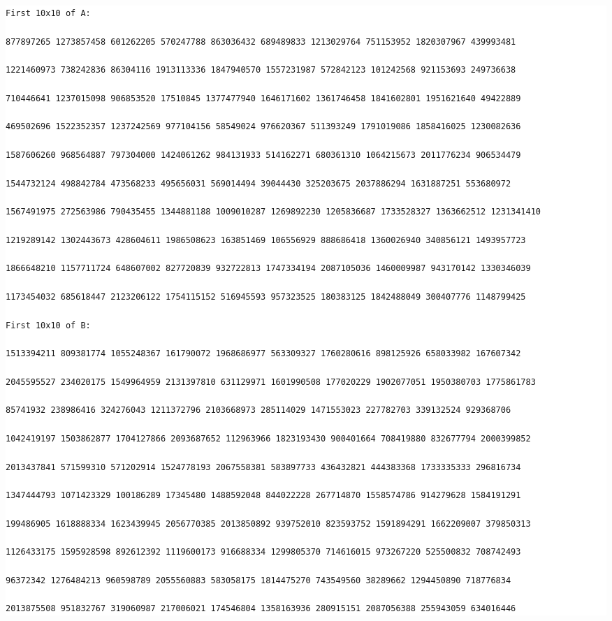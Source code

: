 ```bash, title:"parellel-8 cores"
First 10x10 of A:

877897265 1273857458 601262205 570247788 863036432 689489833 1213029764 751153952 1820307967 439993481 

1221460973 738242836 86304116 1913113336 1847940570 1557231987 572842123 101242568 921153693 249736638 

710446641 1237015098 906853520 17510845 1377477940 1646171602 1361746458 1841602801 1951621640 49422889 

469502696 1522352357 1237242569 977104156 58549024 976620367 511393249 1791019086 1858416025 1230082636 

1587606260 968564887 797304000 1424061262 984131933 514162271 680361310 1064215673 2011776234 906534479 

1544732124 498842784 473568233 495656031 569014494 39044430 325203675 2037886294 1631887251 553680972 

1567491975 272563986 790435455 1344881188 1009010287 1269892230 1205836687 1733528327 1363662512 1231341410 

1219289142 1302443673 428604611 1986508623 163851469 106556929 888686418 1360026940 340856121 1493957723 

1866648210 1157711724 648607002 827720839 932722813 1747334194 2087105036 1460009987 943170142 1330346039 

1173454032 685618447 2123206122 1754115152 516945593 957323525 180383125 1842488049 300407776 1148799425 

First 10x10 of B:

1513394211 809381774 1055248367 161790072 1968686977 563309327 1760280616 898125926 658033982 167607342 

2045595527 234020175 1549964959 2131397810 631129971 1601990508 177020229 1902077051 1950380703 1775861783 

85741932 238986416 324276043 1211372796 2103668973 285114029 1471553023 227782703 339132524 929368706 

1042419197 1503862877 1704127866 2093687652 112963966 1823193430 900401664 708419880 832677794 2000399852 

2013437841 571599310 571202914 1524778193 2067558381 583897733 436432821 444383368 1733335333 296816734 

1347444793 1071423329 100186289 17345480 1488592048 844022228 267714870 1558574786 914279628 1584191291 

199486905 1618888334 1623439945 2056770385 2013850892 939752010 823593752 1591894291 1662209007 379850313 

1126433175 1595928598 892612392 1119600173 916688334 1299805370 714616015 973267220 525500832 708742493 

96372342 1276484213 960598789 2055560883 583058175 1814475270 743549560 38289662 1294450890 718776834 

2013875508 951832767 319060987 217006021 174546804 1358163936 280915151 2087056388 255943059 634016446 
```